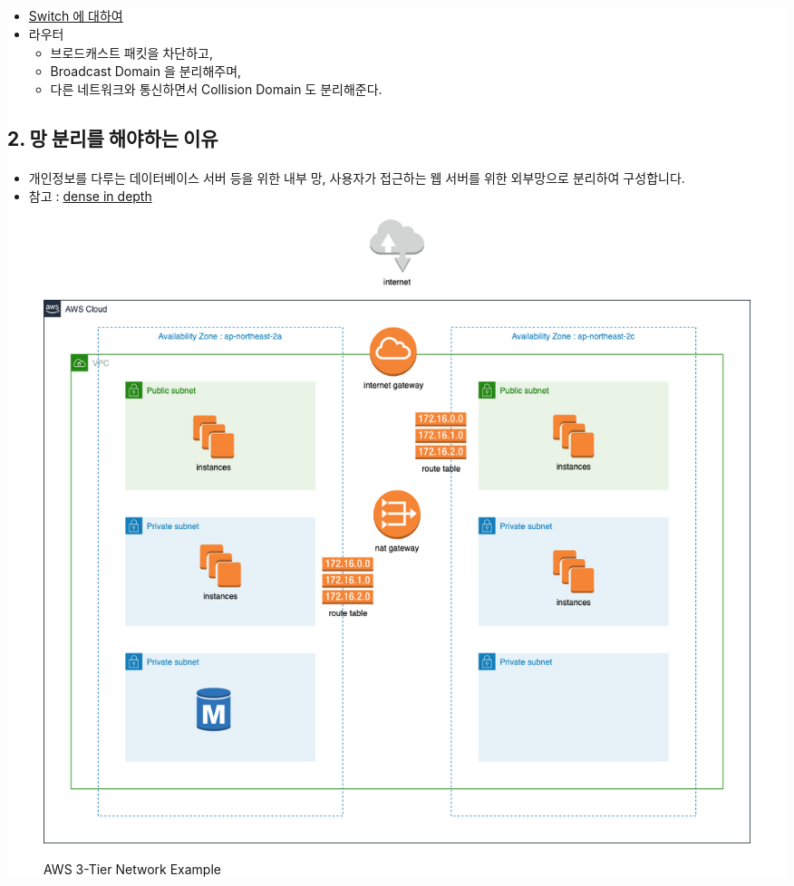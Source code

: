   * [Switch 에 대하여](https://brainbackdoor.tistory.com/115)&#x20;
* 라우터&#x20;
  * 브로드캐스트 패킷을 차단하고,&#x20;
  * Broadcast Domain 을 분리해주며,&#x20;
  * 다른 네트워크와 통신하면서 Collision Domain 도 분리해준다.&#x20;



## 2. 망 분리를 해야하는 이유

* 개인정보를 다루는 데이터베이스 서버 등을 위한 내부 망, 사용자가 접근하는 웹 서버를 위한 외부망으로 분리하여 구성합니다.&#x20;
* 참고 : [dense in depth](https://en.wikipedia.org/wiki/Defense\_in\_depth\_\(computing\))



<figure><img src="../../.gitbook/assets/infrastructure.drawio (1).png" alt=""><figcaption><p>AWS 3-Tier Network Example</p></figcaption></figure>
